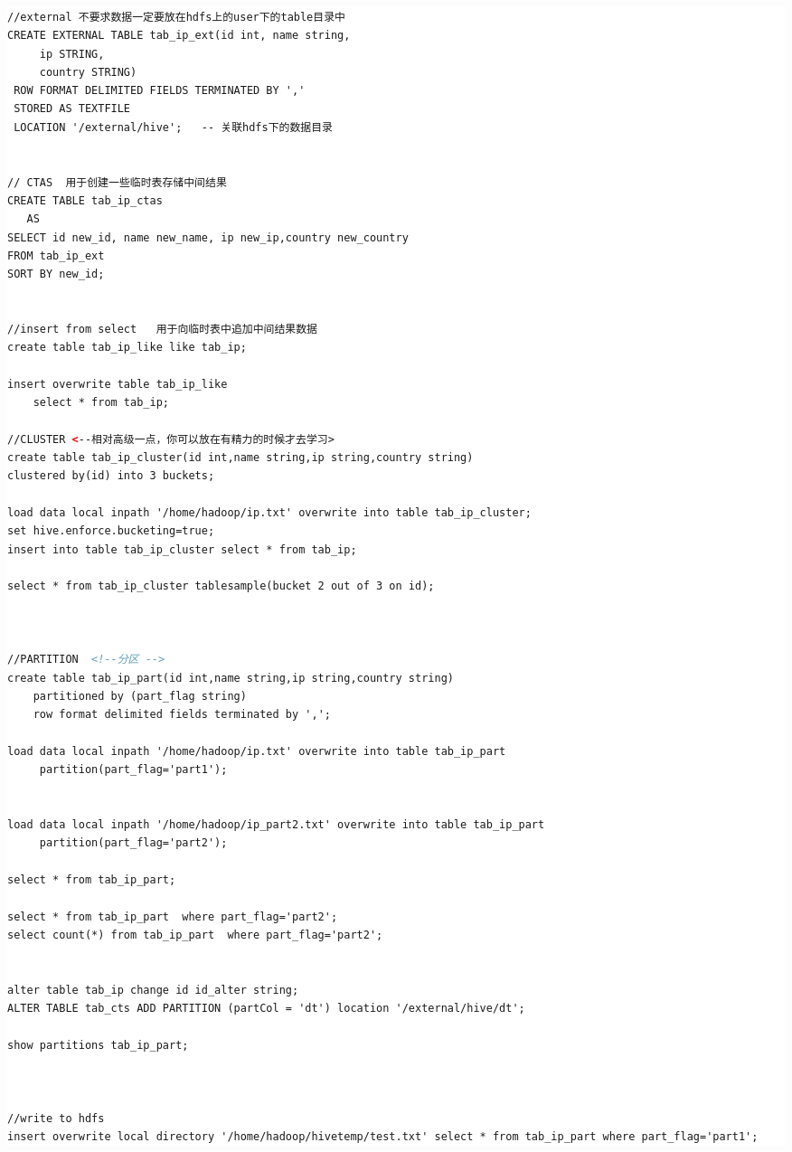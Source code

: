   ```	xml
  //external 不要求数据一定要放在hdfs上的user下的table目录中
  CREATE EXTERNAL TABLE tab_ip_ext(id int, name string,
       ip STRING,
       country STRING)
   ROW FORMAT DELIMITED FIELDS TERMINATED BY ','
   STORED AS TEXTFILE
   LOCATION '/external/hive';   -- 关联hdfs下的数据目录
   
  
  // CTAS  用于创建一些临时表存储中间结果
  CREATE TABLE tab_ip_ctas
     AS
  SELECT id new_id, name new_name, ip new_ip,country new_country
  FROM tab_ip_ext
  SORT BY new_id;
  
  
  //insert from select   用于向临时表中追加中间结果数据
  create table tab_ip_like like tab_ip;
  
  insert overwrite table tab_ip_like
      select * from tab_ip;
  
  //CLUSTER <--相对高级一点，你可以放在有精力的时候才去学习>
  create table tab_ip_cluster(id int,name string,ip string,country string)
  clustered by(id) into 3 buckets;
  
  load data local inpath '/home/hadoop/ip.txt' overwrite into table tab_ip_cluster;
  set hive.enforce.bucketing=true;
  insert into table tab_ip_cluster select * from tab_ip;
  
  select * from tab_ip_cluster tablesample(bucket 2 out of 3 on id); 
  
  
  
  //PARTITION  <!--分区 -->
  create table tab_ip_part(id int,name string,ip string,country string) 
      partitioned by (part_flag string)
      row format delimited fields terminated by ',';
      
  load data local inpath '/home/hadoop/ip.txt' overwrite into table tab_ip_part
       partition(part_flag='part1');
      
      
  load data local inpath '/home/hadoop/ip_part2.txt' overwrite into table tab_ip_part
       partition(part_flag='part2');
  
  select * from tab_ip_part;
  
  select * from tab_ip_part  where part_flag='part2';
  select count(*) from tab_ip_part  where part_flag='part2';
  
  
  alter table tab_ip change id id_alter string;
  ALTER TABLE tab_cts ADD PARTITION (partCol = 'dt') location '/external/hive/dt';
  
  show partitions tab_ip_part;
  
  
     
  //write to hdfs
  insert overwrite local directory '/home/hadoop/hivetemp/test.txt' select * from tab_ip_part where part_flag='part1';    
  ```
